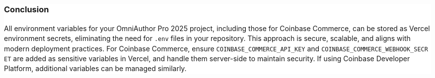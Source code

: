 ### Conclusion
All environment variables for your OmniAuthor Pro 2025 project, including those for Coinbase Commerce, can be stored as Vercel environment secrets, eliminating the need for `.env` files in your repository. This approach is secure, scalable, and aligns with modern deployment practices. For Coinbase Commerce, ensure `COINBASE_COMMERCE_API_KEY` and `COINBASE_COMMERCE_WEBHOOK_SECRET` are added as sensitive variables in Vercel, and handle them server-side to maintain security. If using Coinbase Developer Platform, additional variables can be managed similarly.
